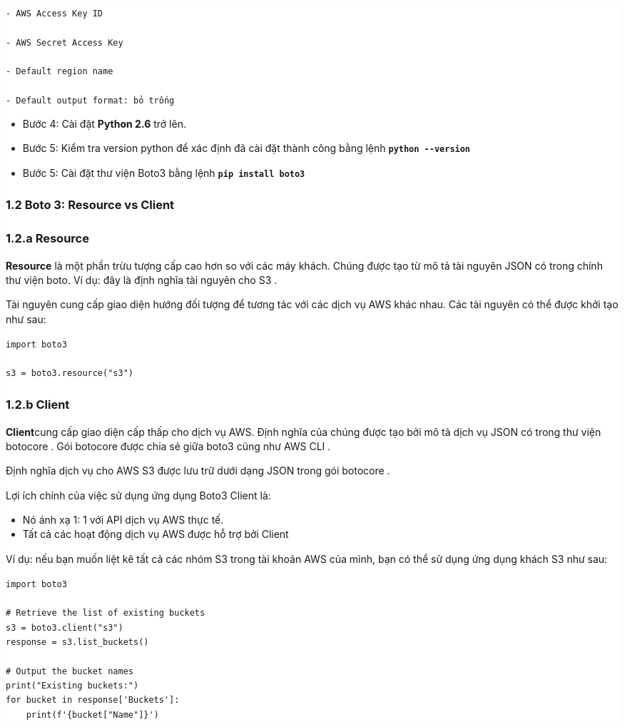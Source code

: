     - AWS Access Key ID 

    - AWS Secret Access Key

    - Default region name

    - Default output format: bỏ trống

- Bước 4: Cài đặt <b>Python 2.6</b> trở lên.

- Bước 5: Kiểm tra version python để xác định đã cài đặt thành công bằng lệnh <b>`python --version`</b>

- Bước 5: Cài đặt thư viện Boto3 bằng lệnh <b>`pip install boto3`</b>

<h3>1.2 Boto 3: Resource vs Client</h3>

<h3>1.2.a Resource</h3>

<b>Resource</b> là một phần trừu tượng cấp cao hơn so với các máy khách. Chúng được tạo từ mô tả tài nguyên JSON có trong chính thư viện boto. Ví dụ: đây là định nghĩa tài nguyên cho S3 .

Tài nguyên cung cấp giao diện hướng đối tượng để tương tác với các dịch vụ AWS khác nhau. Các tài nguyên có thể được khởi tạo như sau:
```
import boto3

s3 = boto3.resource("s3")

```

<h3>1.2.b Client</h3>

<b>Client</b>cung cấp giao diện cấp thấp cho dịch vụ AWS. Định nghĩa của chúng được tạo bởi mô tả dịch vụ JSON có trong thư viện botocore . Gói botocore được chia sẻ giữa boto3 cũng như AWS CLI .

Định nghĩa dịch vụ cho AWS S3 được lưu trữ dưới dạng JSON trong gói botocore .

Lợi ích chính của việc sử dụng ứng dụng Boto3 Client là:

- Nó ánh xạ 1: 1 với API dịch vụ AWS thực tế.
- Tất cả các hoạt động dịch vụ AWS được hỗ trợ bởi Client

Ví dụ: nếu bạn muốn liệt kê tất cả các nhóm S3 trong tài khoản AWS của mình, bạn có thể sử dụng ứng dụng khách S3 như sau:

```
import boto3

# Retrieve the list of existing buckets
s3 = boto3.client("s3")
response = s3.list_buckets()

# Output the bucket names
print("Existing buckets:")
for bucket in response['Buckets']:
    print(f'{bucket["Name"]}')

```
